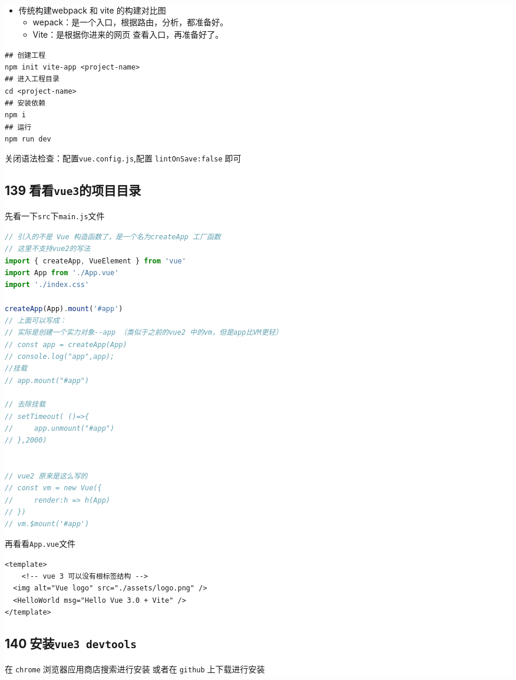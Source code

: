 - 传统构建webpack 和 vite 的构建对比图
    - wepack：是一个入口，根据路由，分析，都准备好。
    - Vite：是根据你进来的网页 查看入口，再准备好了。

```shell
## 创建工程
npm init vite-app <project-name>
## 进入工程目录
cd <project-name>
## 安装依赖
npm i
## 运行
npm run dev

```
关闭语法检查：配置`vue.config.js`,配置 `lintOnSave:false` 即可

## 139 看看`vue3`的项目目录

先看一下`src`下`main.js`文件

```js
// 引入的不是 Vue 构造函数了，是一个名为createApp 工厂函数
// 这里不支持vue2的写法
import { createApp, VueElement } from 'vue'
import App from './App.vue'
import './index.css'

createApp(App).mount('#app')
// 上面可以写成：
// 实际是创建一个实力对象--app （类似于之前的vue2 中的vm，但是app比VM更轻）
// const app = createApp(App)
// console.log("app",app);
//挂载
// app.mount("#app")

// 去除挂载
// setTimeout( ()=>{
//     app.unmount("#app")
// },2000)


// vue2 原来是这么写的
// const vm = new Vue({
//     render:h => h(App)
// })
// vm.$mount('#app')

```
再看看`App.vue`文件
```vue
<template>
    <!-- vue 3 可以没有根标签结构 -->
  <img alt="Vue logo" src="./assets/logo.png" />
  <HelloWorld msg="Hello Vue 3.0 + Vite" />
</template>
```
## 140 安装`vue3 devtools`
 在 `chrome` 浏览器应用商店搜索进行安装
 或者在 `github` 上下载进行安装
